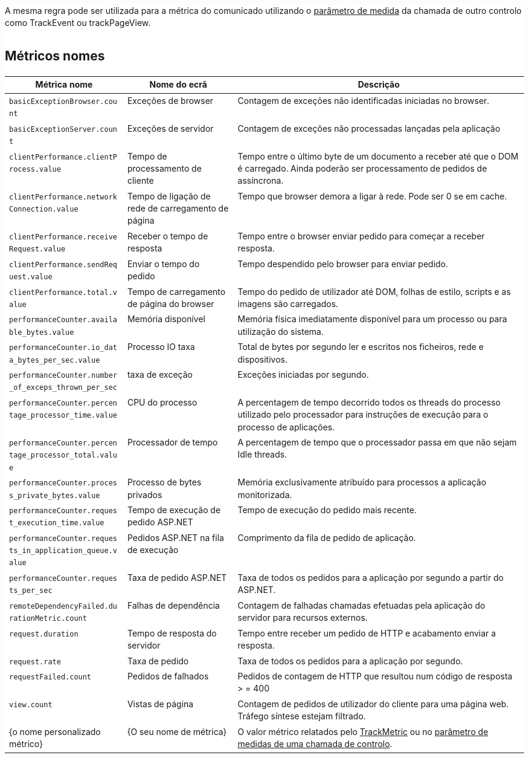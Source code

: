 A mesma regra pode ser utilizada para a métrica do comunicado utilizando o [parâmetro de medida](app-insights-api-custom-events-metrics.md#properties) da chamada de outro controlo como TrackEvent ou trackPageView.

## <a name="metric-names"></a>Métricos nomes

Métrica nome | Nome do ecrã | Descrição
---|---|---
`basicExceptionBrowser.count`|Exceções de browser|Contagem de exceções não identificadas iniciadas no browser.
`basicExceptionServer.count`|Exceções de servidor|Contagem de exceções não processadas lançadas pela aplicação
`clientPerformance.clientProcess.value`|Tempo de processamento de cliente|Tempo entre o último byte de um documento a receber até que o DOM é carregado. Ainda poderão ser processamento de pedidos de assíncrona.
`clientPerformance.networkConnection.value`|Tempo de ligação de rede de carregamento de página| Tempo que browser demora a ligar à rede. Pode ser 0 se em cache.
`clientPerformance.receiveRequest.value`|Receber o tempo de resposta| Tempo entre o browser enviar pedido para começar a receber resposta.
`clientPerformance.sendRequest.value`|Enviar o tempo do pedido| Tempo despendido pelo browser para enviar pedido.
`clientPerformance.total.value`|Tempo de carregamento de página do browser|Tempo do pedido de utilizador até DOM, folhas de estilo, scripts e as imagens são carregados.
`performanceCounter.available_bytes.value`|Memória disponível|Memória física imediatamente disponível para um processo ou para utilização do sistema.
`performanceCounter.io_data_bytes_per_sec.value`|Processo IO taxa|Total de bytes por segundo ler e escritos nos ficheiros, rede e dispositivos.
`performanceCounter.number_of_exceps_thrown_per_sec`|taxa de exceção|Exceções iniciadas por segundo.
`performanceCounter.percentage_processor_time.value`|CPU do processo|A percentagem de tempo decorrido todos os threads do processo utilizado pelo processador para instruções de execução para o processo de aplicações.
`performanceCounter.percentage_processor_total.value`|Processador de tempo|A percentagem de tempo que o processador passa em que não sejam Idle threads.
`performanceCounter.process_private_bytes.value`|Processo de bytes privados|Memória exclusivamente atribuído para processos a aplicação monitorizada.
`performanceCounter.request_execution_time.value`|Tempo de execução de pedido ASP.NET|Tempo de execução do pedido mais recente.
`performanceCounter.requests_in_application_queue.value`|Pedidos ASP.NET na fila de execução|Comprimento da fila de pedido de aplicação.
`performanceCounter.requests_per_sec`|Taxa de pedido ASP.NET|Taxa de todos os pedidos para a aplicação por segundo a partir do ASP.NET.
`remoteDependencyFailed.durationMetric.count`|Falhas de dependência|Contagem de falhadas chamadas efetuadas pela aplicação do servidor para recursos externos.
`request.duration`|Tempo de resposta do servidor|Tempo entre receber um pedido de HTTP e acabamento enviar a resposta.
`request.rate`|Taxa de pedido|Taxa de todos os pedidos para a aplicação por segundo.
`requestFailed.count`|Pedidos de falhados|Pedidos de contagem de HTTP que resultou num código de resposta > = 400
`view.count`|Vistas de página|Contagem de pedidos de utilizador do cliente para uma página web. Tráfego síntese estejam filtrado.
{o nome personalizado métrico}|{O seu nome de métrica}|O valor métrico relatados pelo [TrackMetric](app-insights-api-custom-events-metrics.md#track-metric) ou no [parâmetro de medidas de uma chamada de controlo](app-insights-api-custom-events-metrics.md#properties).
